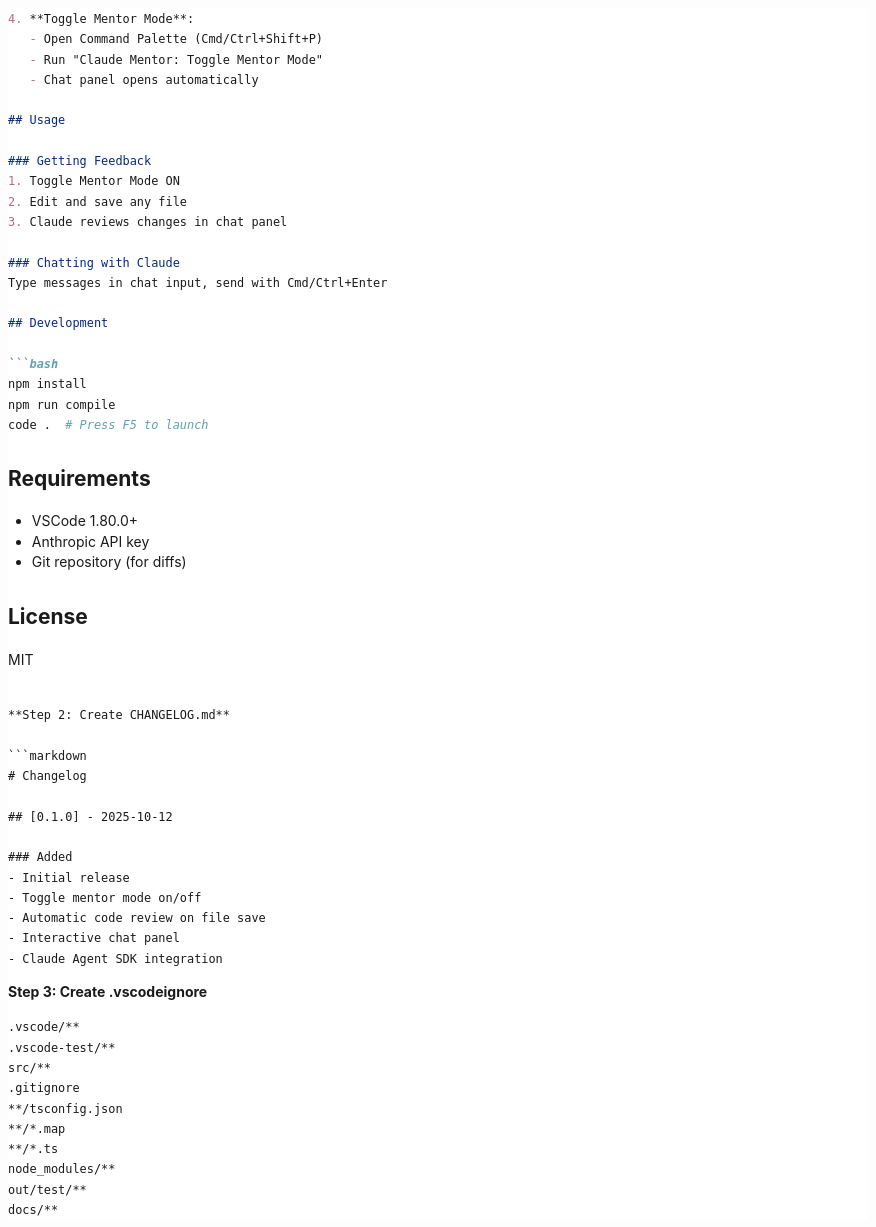```markdown
4. **Toggle Mentor Mode**:
   - Open Command Palette (Cmd/Ctrl+Shift+P)
   - Run "Claude Mentor: Toggle Mentor Mode"
   - Chat panel opens automatically

## Usage

### Getting Feedback
1. Toggle Mentor Mode ON
2. Edit and save any file
3. Claude reviews changes in chat panel

### Chatting with Claude
Type messages in chat input, send with Cmd/Ctrl+Enter

## Development

```bash
npm install
npm run compile
code .  # Press F5 to launch
```

## Requirements

- VSCode 1.80.0+
- Anthropic API key
- Git repository (for diffs)

## License

MIT
```

**Step 2: Create CHANGELOG.md**

```markdown
# Changelog

## [0.1.0] - 2025-10-12

### Added
- Initial release
- Toggle mentor mode on/off
- Automatic code review on file save
- Interactive chat panel
- Claude Agent SDK integration
```

**Step 3: Create .vscodeignore**

```
.vscode/**
.vscode-test/**
src/**
.gitignore
**/tsconfig.json
**/*.map
**/*.ts
node_modules/**
out/test/**
docs/**
```
